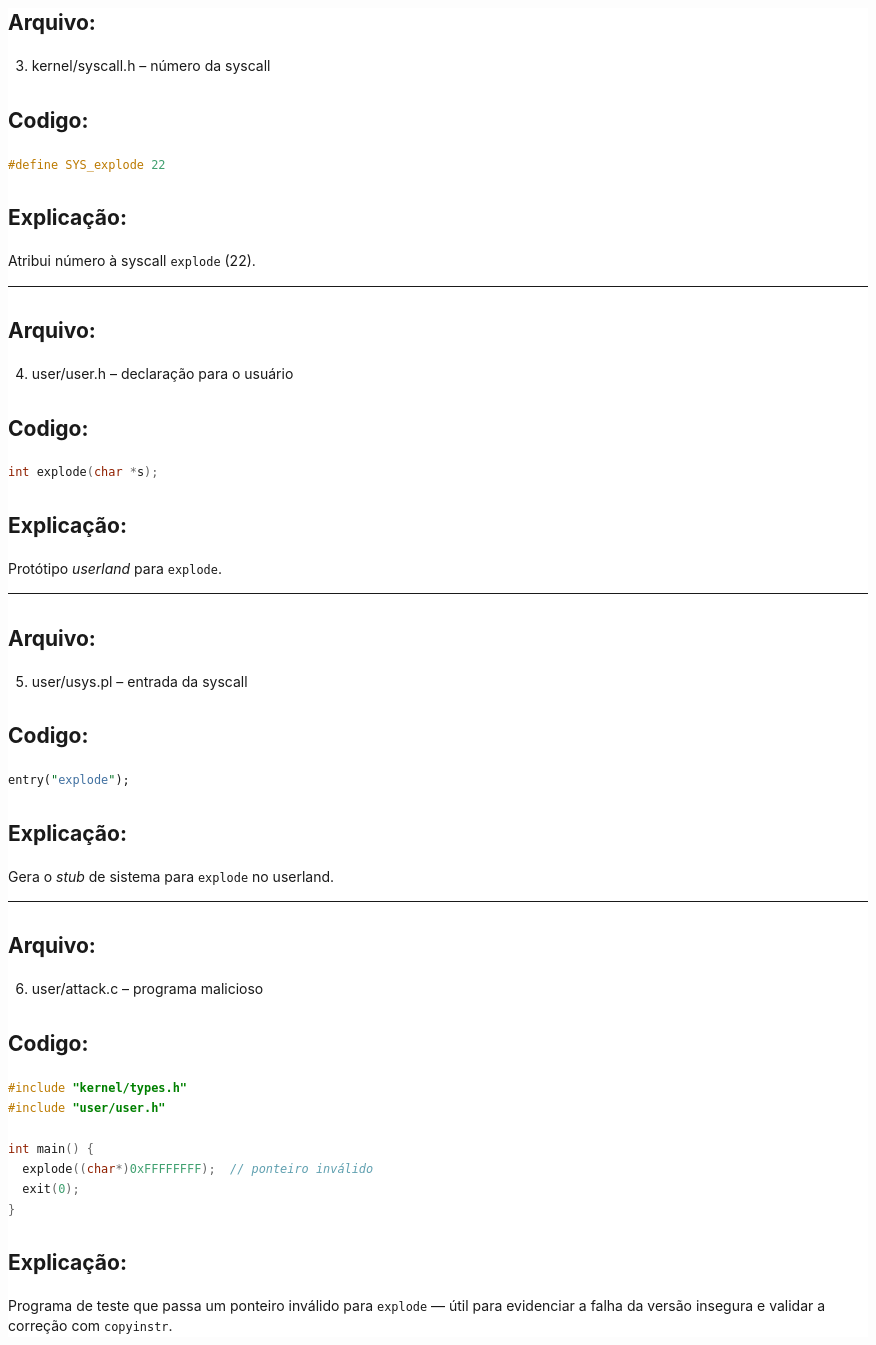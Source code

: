 
## Arquivo:
3. kernel/syscall.h – número da syscall

## Codigo:
```c
#define SYS_explode 22
```
## Explicação:
Atribui número à syscall `explode` (22).

---

## Arquivo:
4. user/user.h – declaração para o usuário

## Codigo:
```c
int explode(char *s);
```
## Explicação:
Protótipo *userland* para `explode`.

---

## Arquivo:
5. user/usys.pl – entrada da syscall

## Codigo:
```perl
entry("explode");
```
## Explicação:
Gera o *stub* de sistema para `explode` no userland.

---

## Arquivo:
6. user/attack.c – programa malicioso

## Codigo:
```c
#include "kernel/types.h"
#include "user/user.h"

int main() {
  explode((char*)0xFFFFFFFF);  // ponteiro inválido
  exit(0);
}
```
## Explicação:
Programa de teste que passa um ponteiro inválido para `explode` — útil para evidenciar a falha da versão insegura e validar a correção com `copyinstr`.
